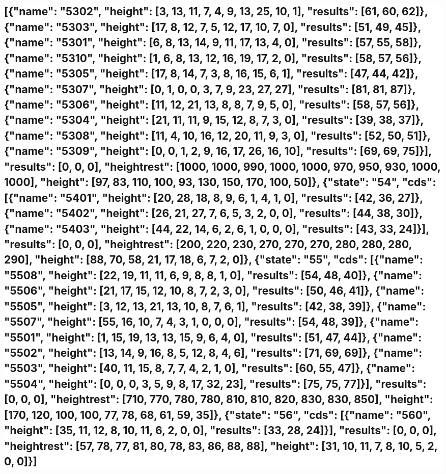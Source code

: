 [{"name": "5302", "height": [3, 13, 11, 7, 4, 9, 13, 25, 10, 1], "results": [61, 60, 62]}, {"name": "5303", "height": [17, 8, 12, 7, 5, 12, 17, 10, 7, 0], "results": [51, 49, 45]}, {"name": "5301", "height": [6, 8, 13, 14, 9, 11, 17, 13, 4, 0], "results": [57, 55, 58]}, {"name": "5310", "height": [1, 6, 8, 13, 12, 16, 19, 17, 2, 0], "results": [58, 57, 56]}, {"name": "5305", "height": [17, 8, 14, 7, 3, 8, 16, 15, 6, 1], "results": [47, 44, 42]}, {"name": "5307", "height": [0, 1, 0, 0, 3, 7, 9, 23, 27, 27], "results": [81, 81, 87]}, {"name": "5306", "height": [11, 12, 21, 13, 8, 8, 7, 9, 5, 0], "results": [58, 57, 56]}, {"name": "5304", "height": [21, 11, 11, 9, 15, 12, 8, 7, 3, 0], "results": [39, 38, 37]}, {"name": "5308", "height": [11, 4, 10, 16, 12, 20, 11, 9, 3, 0], "results": [52, 50, 51]}, {"name": "5309", "height": [0, 0, 1, 2, 9, 16, 17, 26, 16, 10], "results": [69, 69, 75]}], "results": [0, 0, 0], "heightrest": [1000, 1000, 990, 1000, 1000, 970, 950, 930, 1000, 1000], "height": [97, 83, 110, 100, 93, 130, 150, 170, 100, 50]}, {"state": "54", "cds": [{"name": "5401", "height": [20, 28, 18, 8, 9, 6, 1, 4, 1, 0], "results": [42, 36, 27]}, {"name": "5402", "height": [26, 21, 27, 7, 6, 5, 3, 2, 0, 0], "results": [44, 38, 30]}, {"name": "5403", "height": [44, 22, 14, 6, 2, 6, 1, 0, 0, 0], "results": [43, 33, 24]}], "results": [0, 0, 0], "heightrest": [200, 220, 230, 270, 270, 270, 280, 280, 280, 290], "height": [88, 70, 58, 21, 17, 18, 6, 7, 2, 0]}, {"state": "55", "cds": [{"name": "5508", "height": [22, 19, 11, 11, 6, 9, 8, 8, 1, 0], "results": [54, 48, 40]}, {"name": "5506", "height": [21, 17, 15, 12, 10, 8, 7, 2, 3, 0], "results": [50, 46, 41]}, {"name": "5505", "height": [3, 12, 13, 21, 13, 10, 8, 7, 6, 1], "results": [42, 38, 39]}, {"name": "5507", "height": [55, 16, 10, 7, 4, 3, 1, 0, 0, 0], "results": [54, 48, 39]}, {"name": "5501", "height": [1, 15, 19, 13, 13, 15, 9, 6, 4, 0], "results": [51, 47, 44]}, {"name": "5502", "height": [13, 14, 9, 16, 8, 5, 12, 8, 4, 6], "results": [71, 69, 69]}, {"name": "5503", "height": [40, 11, 15, 8, 7, 7, 4, 2, 1, 0], "results": [60, 55, 47]}, {"name": "5504", "height": [0, 0, 0, 3, 5, 9, 8, 17, 32, 23], "results": [75, 75, 77]}], "results": [0, 0, 0], "heightrest": [710, 770, 780, 780, 810, 810, 820, 830, 830, 850], "height": [170, 120, 100, 100, 77, 78, 68, 61, 59, 35]}, {"state": "56", "cds": [{"name": "560", "height": [35, 11, 12, 8, 10, 11, 6, 2, 0, 0], "results": [33, 28, 24]}], "results": [0, 0, 0], "heightrest": [57, 78, 77, 81, 80, 78, 83, 86, 88, 88], "height": [31, 10, 11, 7, 8, 10, 5, 2, 0, 0]}]
---